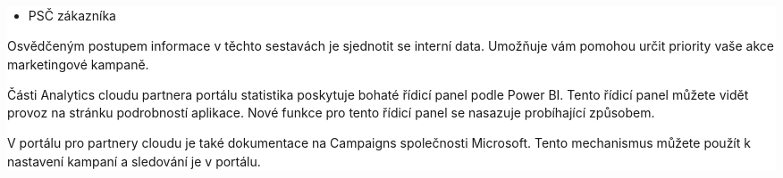 - PSČ zákazníka

Osvědčeným postupem informace v těchto sestavách je sjednotit se interní data. Umožňuje vám pomohou určit priority vaše akce marketingové kampaně. 

Části Analytics cloudu partnera portálu statistika poskytuje bohaté řídicí panel podle Power BI. Tento řídicí panel můžete vidět provoz na stránku podrobností aplikace. Nové funkce pro tento řídicí panel se nasazuje probíhající způsobem. 

V portálu pro partnery cloudu je také dokumentace na Campaigns společnosti Microsoft. Tento mechanismus můžete použít k nastavení kampaní a sledování je v portálu.
